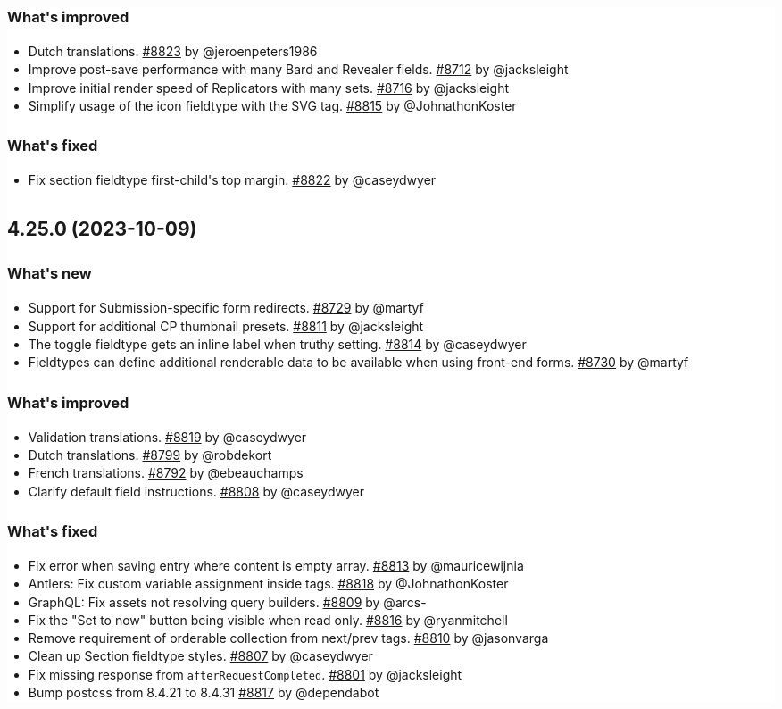 ### What's improved
- Dutch translations. [#8823](https://github.com/statamic/cms/issues/8823) by @jeroenpeters1986
- Improve post-save performance with many Bard and Revealer fields. [#8712](https://github.com/statamic/cms/issues/8712) by @jacksleight
- Improve initial render speed of Replicators with many sets. [#8716](https://github.com/statamic/cms/issues/8716) by @jacksleight
- Simplify usage of the icon fieldtype with the SVG tag. [#8815](https://github.com/statamic/cms/issues/8815) by @JohnathonKoster

### What's fixed
- Fix section fieldtype first-child's top margin. [#8822](https://github.com/statamic/cms/issues/8822) by @caseydwyer



## 4.25.0 (2023-10-09)

### What's new
- Support for Submission-specific form redirects. [#8729](https://github.com/statamic/cms/issues/8729) by @martyf
- Support for additional CP thumbnail presets. [#8811](https://github.com/statamic/cms/issues/8811) by @jacksleight
- The toggle fieldtype gets an inline label when truthy setting. [#8814](https://github.com/statamic/cms/issues/8814) by @caseydwyer
- Fieldtypes can define additional renderable data to be available when using front-end forms. [#8730](https://github.com/statamic/cms/issues/8730) by @martyf

### What's improved
- Validation translations. [#8819](https://github.com/statamic/cms/issues/8819) by @caseydwyer
- Dutch translations. [#8799](https://github.com/statamic/cms/issues/8799) by @robdekort
- French translations. [#8792](https://github.com/statamic/cms/issues/8792) by @ebeauchamps
- Clarify default field instructions. [#8808](https://github.com/statamic/cms/issues/8808) by @caseydwyer

### What's fixed
- Fix error when saving entry where content is empty array. [#8813](https://github.com/statamic/cms/issues/8813) by @mauricewijnia
- Antlers: Fix custom variable assignment inside tags. [#8818](https://github.com/statamic/cms/issues/8818) by @JohnathonKoster
- GraphQL: Fix assets not resolving query builders. [#8809](https://github.com/statamic/cms/issues/8809) by @arcs-
- Fix the "Set to now" button being visible when read only. [#8816](https://github.com/statamic/cms/issues/8816) by @ryanmitchell
- Remove requirement of orderable collection from next/prev tags. [#8810](https://github.com/statamic/cms/issues/8810) by @jasonvarga
- Clean up Section fieldtype styles. [#8807](https://github.com/statamic/cms/issues/8807) by @caseydwyer
- Fix missing response from `afterRequestCompleted`. [#8801](https://github.com/statamic/cms/issues/8801) by @jacksleight
- Bump postcss from 8.4.21 to 8.4.31 [#8817](https://github.com/statamic/cms/issues/8817) by @dependabot
